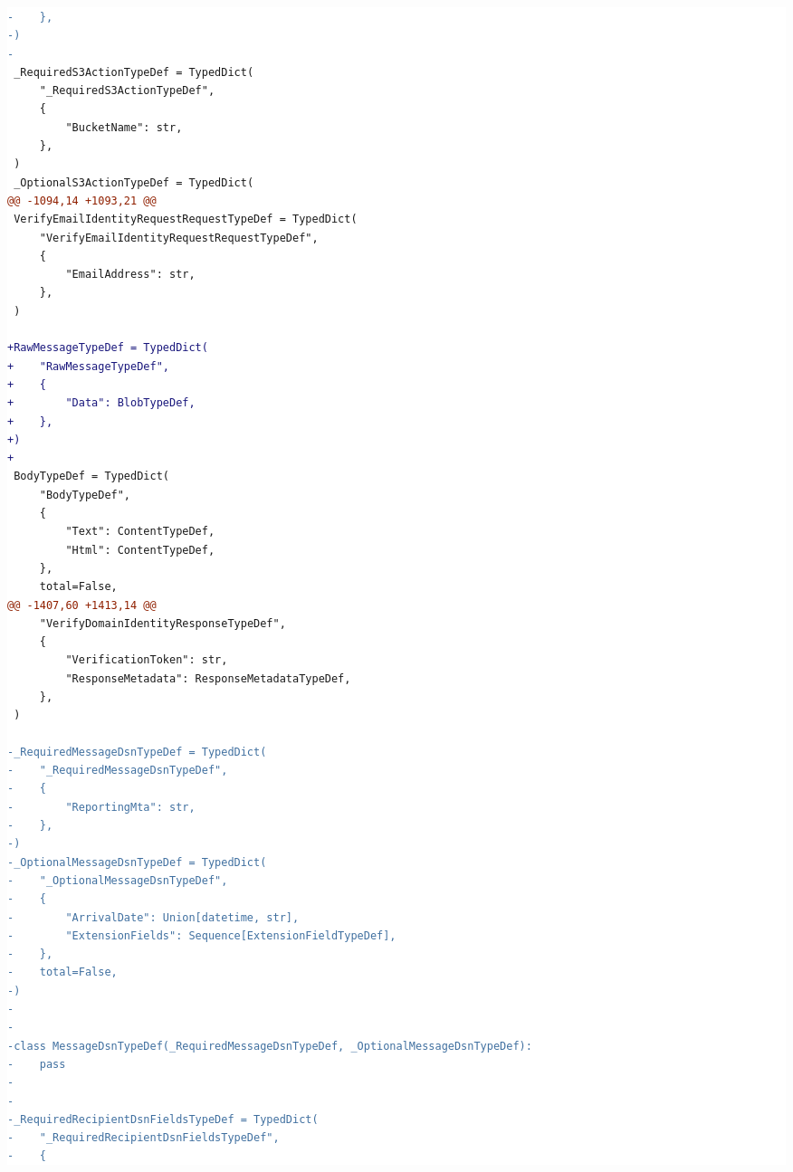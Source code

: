 ```diff
-    },
-)
-
 _RequiredS3ActionTypeDef = TypedDict(
     "_RequiredS3ActionTypeDef",
     {
         "BucketName": str,
     },
 )
 _OptionalS3ActionTypeDef = TypedDict(
@@ -1094,14 +1093,21 @@
 VerifyEmailIdentityRequestRequestTypeDef = TypedDict(
     "VerifyEmailIdentityRequestRequestTypeDef",
     {
         "EmailAddress": str,
     },
 )
 
+RawMessageTypeDef = TypedDict(
+    "RawMessageTypeDef",
+    {
+        "Data": BlobTypeDef,
+    },
+)
+
 BodyTypeDef = TypedDict(
     "BodyTypeDef",
     {
         "Text": ContentTypeDef,
         "Html": ContentTypeDef,
     },
     total=False,
@@ -1407,60 +1413,14 @@
     "VerifyDomainIdentityResponseTypeDef",
     {
         "VerificationToken": str,
         "ResponseMetadata": ResponseMetadataTypeDef,
     },
 )
 
-_RequiredMessageDsnTypeDef = TypedDict(
-    "_RequiredMessageDsnTypeDef",
-    {
-        "ReportingMta": str,
-    },
-)
-_OptionalMessageDsnTypeDef = TypedDict(
-    "_OptionalMessageDsnTypeDef",
-    {
-        "ArrivalDate": Union[datetime, str],
-        "ExtensionFields": Sequence[ExtensionFieldTypeDef],
-    },
-    total=False,
-)
-
-
-class MessageDsnTypeDef(_RequiredMessageDsnTypeDef, _OptionalMessageDsnTypeDef):
-    pass
-
-
-_RequiredRecipientDsnFieldsTypeDef = TypedDict(
-    "_RequiredRecipientDsnFieldsTypeDef",
-    {
```